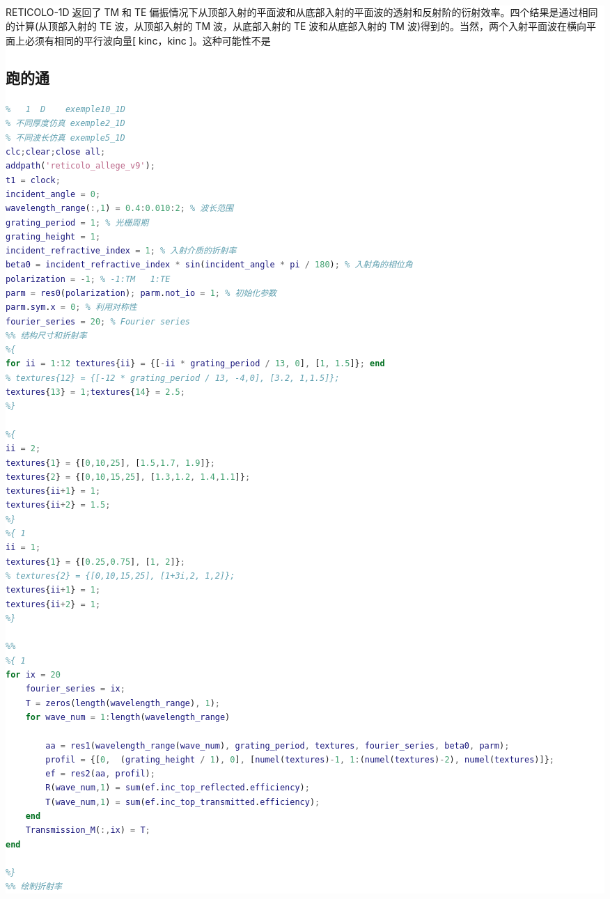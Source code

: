 RETICOLO-1D 返回了 TM 和 TE 偏振情况下从顶部入射的平面波和从底部入射的平面波的透射和反射阶的衍射效率。四个结果是通过相同的计算(从顶部入射的 TE 波，从顶部入射的 TM 波，从底部入射的 TE 波和从底部入射的 TM 波)得到的。当然，两个入射平面波在横向平面上必须有相同的平行波向量[ kinc，kinc ]。这种可能性不是

## 跑的通

```matlab
%   1  D    exemple10_1D
% 不同厚度仿真 exemple2_1D
% 不同波长仿真 exemple5_1D
clc;clear;close all;
addpath('reticolo_allege_v9');
t1 = clock;
incident_angle = 0;
wavelength_range(:,1) = 0.4:0.010:2; % 波长范围
grating_period = 1; % 光栅周期
grating_height = 1;
incident_refractive_index = 1; % 入射介质的折射率
beta0 = incident_refractive_index * sin(incident_angle * pi / 180); % 入射角的相位角
polarization = -1; % -1:TM   1:TE   
parm = res0(polarization); parm.not_io = 1; % 初始化参数
parm.sym.x = 0; % 利用对称性
fourier_series = 20; % Fourier series
%% 结构尺寸和折射率
%{ 
for ii = 1:12 textures{ii} = {[-ii * grating_period / 13, 0], [1, 1.5]}; end
% textures{12} = {[-12 * grating_period / 13, -4,0], [3.2, 1,1.5]}; 
textures{13} = 1;textures{14} = 2.5;
%}

%{ 
ii = 2;
textures{1} = {[0,10,25], [1.5,1.7, 1.9]}; 
textures{2} = {[0,10,15,25], [1.3,1.2, 1.4,1.1]}; 
textures{ii+1} = 1;
textures{ii+2} = 1.5;
%}
%{ 1
ii = 1;
textures{1} = {[0.25,0.75], [1, 2]}; 
% textures{2} = {[0,10,15,25], [1+3i,2, 1,2]}; 
textures{ii+1} = 1;
textures{ii+2} = 1;
%}

%%
%{ 1
for ix = 20
    fourier_series = ix;
    T = zeros(length(wavelength_range), 1);
    for wave_num = 1:length(wavelength_range)
        
        aa = res1(wavelength_range(wave_num), grating_period, textures, fourier_series, beta0, parm);
        profil = {[0,  (grating_height / 1), 0], [numel(textures)-1, 1:(numel(textures)-2), numel(textures)]};
        ef = res2(aa, profil);
        R(wave_num,1) = sum(ef.inc_top_reflected.efficiency);
        T(wave_num,1) = sum(ef.inc_top_transmitted.efficiency);
    end
    Transmission_M(:,ix) = T;
end

%}
%% 绘制折射率
```